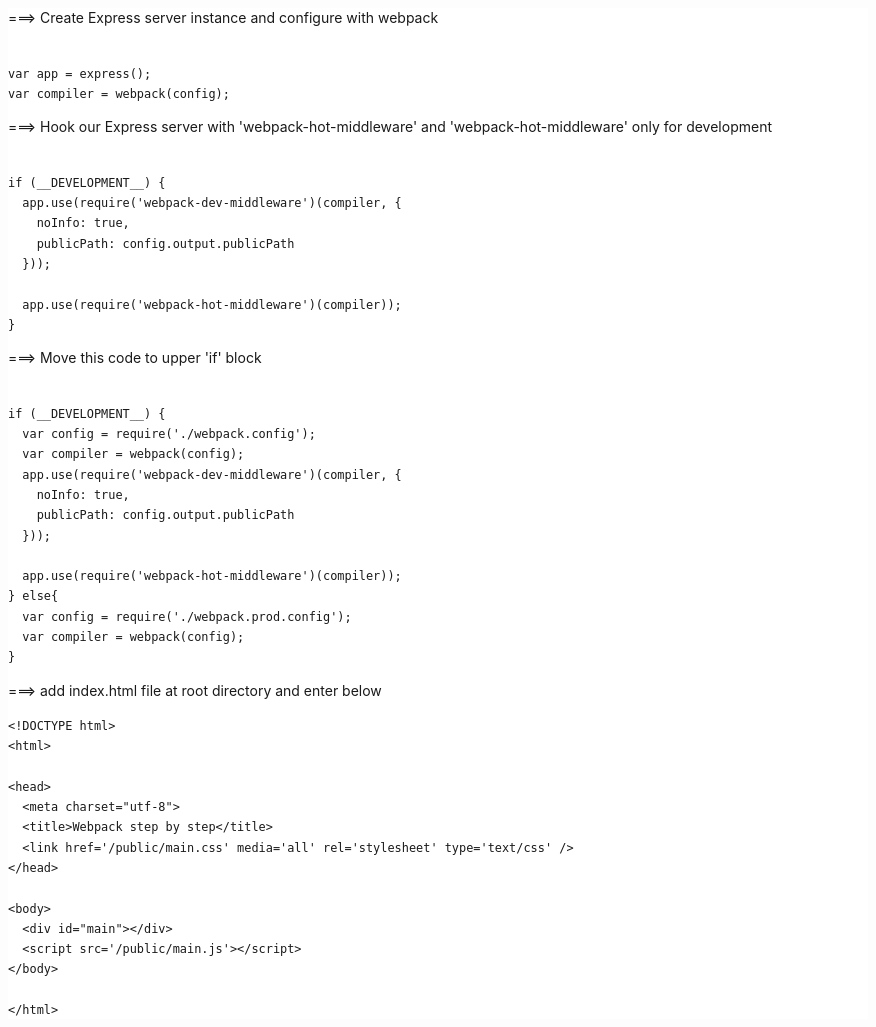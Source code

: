 ===> Create Express server instance and configure with webpack

```

var app = express();
var compiler = webpack(config);
```

===> Hook our Express server with 'webpack-hot-middleware' and 'webpack-hot-middleware' only for development

```

if (__DEVELOPMENT__) {
  app.use(require('webpack-dev-middleware')(compiler, {
    noInfo: true,
    publicPath: config.output.publicPath
  }));

  app.use(require('webpack-hot-middleware')(compiler));
}
```

===> Move this code to upper 'if' block

```

if (__DEVELOPMENT__) {
  var config = require('./webpack.config');
  var compiler = webpack(config);
  app.use(require('webpack-dev-middleware')(compiler, {
    noInfo: true,
    publicPath: config.output.publicPath
  }));

  app.use(require('webpack-hot-middleware')(compiler));
} else{
  var config = require('./webpack.prod.config');
  var compiler = webpack(config);
}
```

===> add index.html file at root directory and enter below

```
<!DOCTYPE html>
<html>

<head>
  <meta charset="utf-8">
  <title>Webpack step by step</title>
  <link href='/public/main.css' media='all' rel='stylesheet' type='text/css' />
</head>

<body>
  <div id="main"></div>
  <script src='/public/main.js'></script>
</body>

</html>
```
